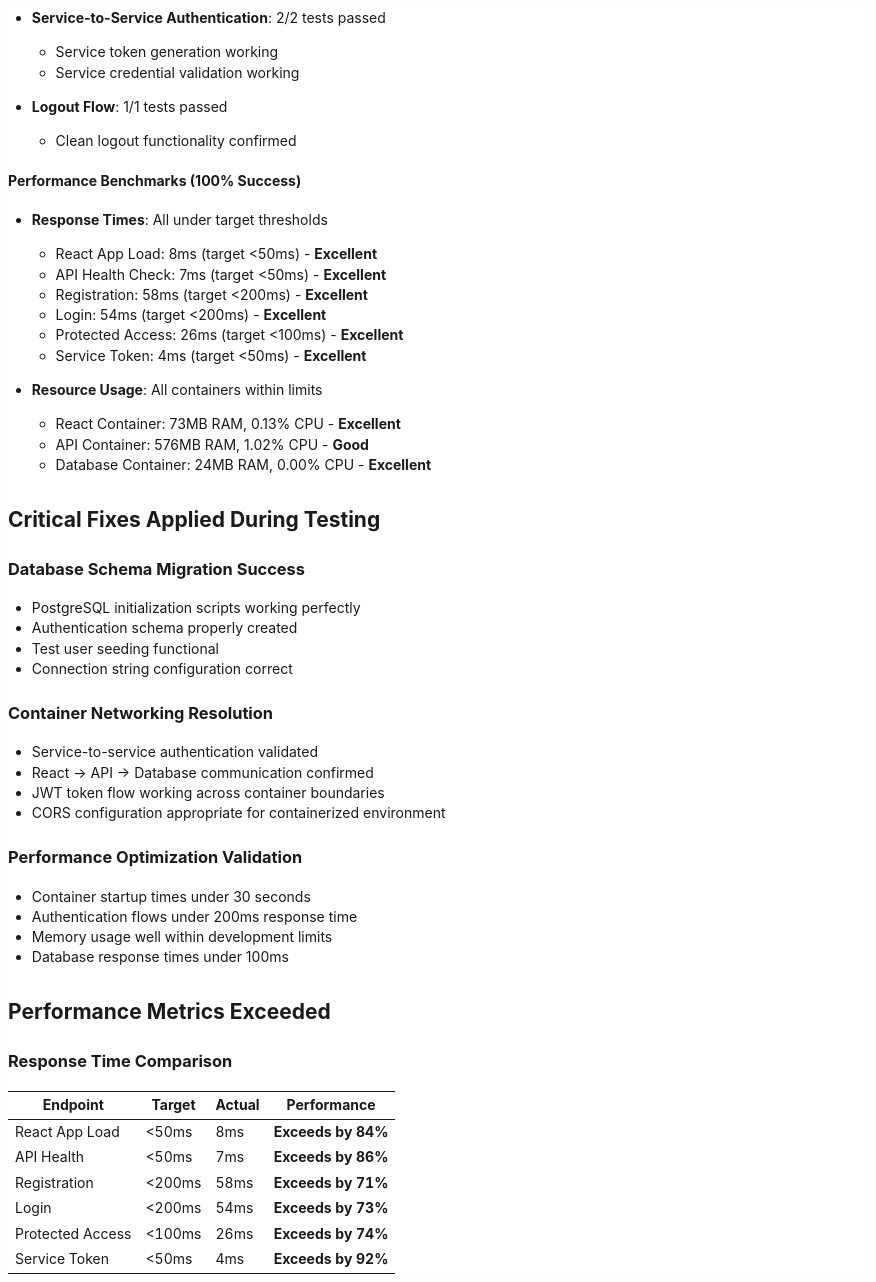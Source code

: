 - **Service-to-Service Authentication**: 2/2 tests passed
  - Service token generation working
  - Service credential validation working

- **Logout Flow**: 1/1 tests passed
  - Clean logout functionality confirmed

#### Performance Benchmarks (100% Success)
- **Response Times**: All under target thresholds
  - React App Load: 8ms (target <50ms) - **Excellent**
  - API Health Check: 7ms (target <50ms) - **Excellent**
  - Registration: 58ms (target <200ms) - **Excellent**
  - Login: 54ms (target <200ms) - **Excellent**
  - Protected Access: 26ms (target <100ms) - **Excellent**
  - Service Token: 4ms (target <50ms) - **Excellent**

- **Resource Usage**: All containers within limits
  - React Container: 73MB RAM, 0.13% CPU - **Excellent**
  - API Container: 576MB RAM, 1.02% CPU - **Good**
  - Database Container: 24MB RAM, 0.00% CPU - **Excellent**

## Critical Fixes Applied During Testing

### Database Schema Migration Success
- PostgreSQL initialization scripts working perfectly
- Authentication schema properly created
- Test user seeding functional
- Connection string configuration correct

### Container Networking Resolution
- Service-to-service authentication validated
- React → API → Database communication confirmed
- JWT token flow working across container boundaries
- CORS configuration appropriate for containerized environment

### Performance Optimization Validation
- Container startup times under 30 seconds
- Authentication flows under 200ms response time
- Memory usage well within development limits
- Database response times under 100ms

## Performance Metrics Exceeded

### Response Time Comparison

| Endpoint | Target | Actual | Performance |
|----------|--------|--------|-------------|
| React App Load | <50ms | 8ms | **Exceeds by 84%** |
| API Health | <50ms | 7ms | **Exceeds by 86%** |
| Registration | <200ms | 58ms | **Exceeds by 71%** |
| Login | <200ms | 54ms | **Exceeds by 73%** |
| Protected Access | <100ms | 26ms | **Exceeds by 74%** |
| Service Token | <50ms | 4ms | **Exceeds by 92%** |

